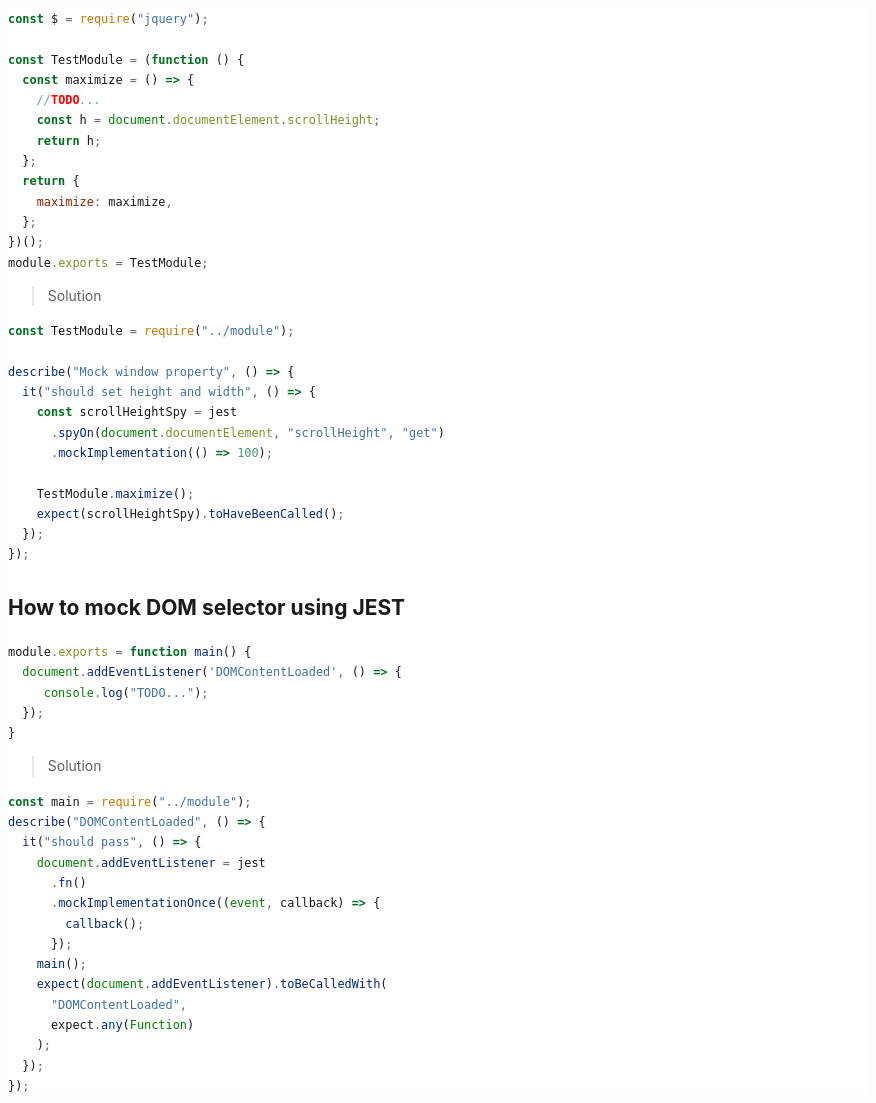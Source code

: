 ```javascript
const $ = require("jquery");

const TestModule = (function () {
  const maximize = () => {
    //TODO...
    const h = document.documentElement.scrollHeight;
    return h;
  };
  return {
    maximize: maximize,
  };
})();
module.exports = TestModule;
```
>Solution
```javascript
const TestModule = require("../module");

describe("Mock window property", () => {
  it("should set height and width", () => {
    const scrollHeightSpy = jest
      .spyOn(document.documentElement, "scrollHeight", "get")
      .mockImplementation(() => 100);

    TestModule.maximize();
    expect(scrollHeightSpy).toHaveBeenCalled();
  });
});
```
## How to mock DOM selector using JEST

```javascript
module.exports = function main() {
  document.addEventListener('DOMContentLoaded', () => {
     console.log("TODO...");
  });
}
```

>Solution

```javascript
const main = require("../module");
describe("DOMContentLoaded", () => {
  it("should pass", () => {
    document.addEventListener = jest
      .fn()
      .mockImplementationOnce((event, callback) => {
        callback();
      });
    main();
    expect(document.addEventListener).toBeCalledWith(
      "DOMContentLoaded",
      expect.any(Function)
    );
  });
});
```

